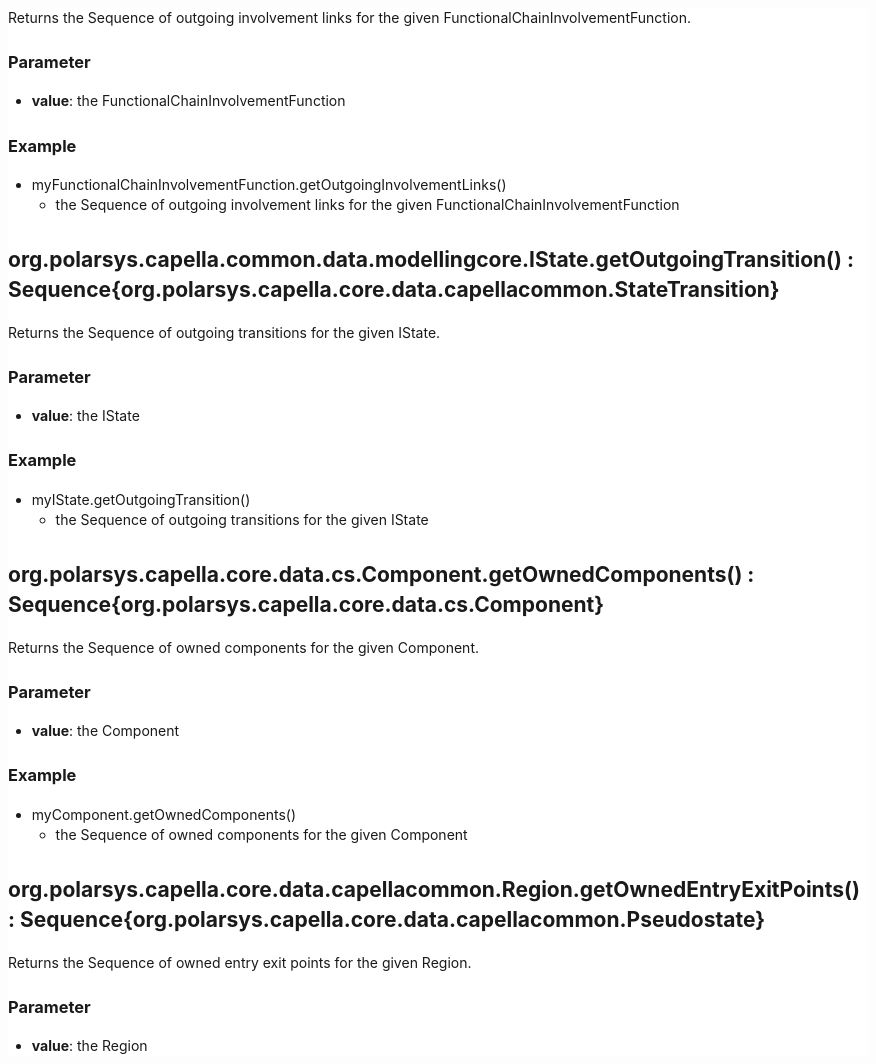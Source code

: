 Returns the Sequence of outgoing involvement links for the given FunctionalChainInvolvementFunction.

### Parameter

* **value**: the FunctionalChainInvolvementFunction

### Example

* myFunctionalChainInvolvementFunction.getOutgoingInvolvementLinks()
  * the Sequence of outgoing involvement links for the given FunctionalChainInvolvementFunction

## org.polarsys.capella.common.data.modellingcore.IState.getOutgoingTransition() : Sequence{org.polarsys.capella.core.data.capellacommon.StateTransition}

Returns the Sequence of outgoing transitions for the given IState.

### Parameter

* **value**: the IState

### Example

* myIState.getOutgoingTransition()
  * the Sequence of outgoing transitions for the given IState

## org.polarsys.capella.core.data.cs.Component.getOwnedComponents() : Sequence{org.polarsys.capella.core.data.cs.Component}

Returns the Sequence of owned components for the given Component.

### Parameter

* **value**: the Component

### Example

* myComponent.getOwnedComponents()
  * the Sequence of owned components for the given Component

## org.polarsys.capella.core.data.capellacommon.Region.getOwnedEntryExitPoints() : Sequence{org.polarsys.capella.core.data.capellacommon.Pseudostate}

Returns the Sequence of owned entry exit points for the given Region.

### Parameter

* **value**: the Region
